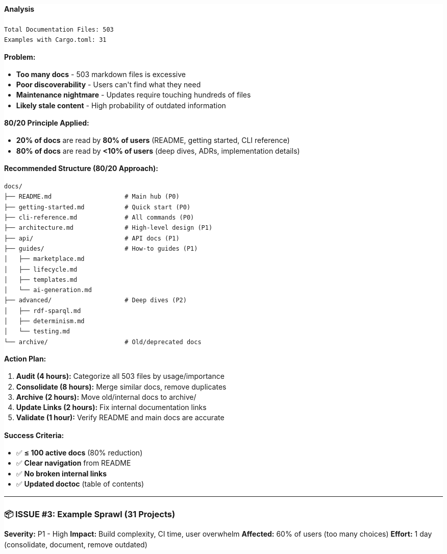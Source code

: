 #### Analysis
```bash
Total Documentation Files: 503
Examples with Cargo.toml: 31
```

**Problem:**
- **Too many docs** - 503 markdown files is excessive
- **Poor discoverability** - Users can't find what they need
- **Maintenance nightmare** - Updates require touching hundreds of files
- **Likely stale content** - High probability of outdated information

**80/20 Principle Applied:**
- **20% of docs** are read by **80% of users** (README, getting started, CLI reference)
- **80% of docs** are read by **<10% of users** (deep dives, ADRs, implementation details)

**Recommended Structure (80/20 Approach):**
```
docs/
├── README.md                    # Main hub (P0)
├── getting-started.md           # Quick start (P0)
├── cli-reference.md             # All commands (P0)
├── architecture.md              # High-level design (P1)
├── api/                         # API docs (P1)
├── guides/                      # How-to guides (P1)
│   ├── marketplace.md
│   ├── lifecycle.md
│   ├── templates.md
│   └── ai-generation.md
├── advanced/                    # Deep dives (P2)
│   ├── rdf-sparql.md
│   ├── determinism.md
│   └── testing.md
└── archive/                     # Old/deprecated docs
```

**Action Plan:**
1. **Audit (4 hours):** Categorize all 503 files by usage/importance
2. **Consolidate (8 hours):** Merge similar docs, remove duplicates
3. **Archive (2 hours):** Move old/internal docs to archive/
4. **Update Links (2 hours):** Fix internal documentation links
5. **Validate (1 hour):** Verify README and main docs are accurate

**Success Criteria:**
- ✅ **≤ 100 active docs** (80% reduction)
- ✅ **Clear navigation** from README
- ✅ **No broken internal links**
- ✅ **Updated doctoc** (table of contents)

---

### 📦 ISSUE #3: Example Sprawl (31 Projects)

**Severity:** P1 - High
**Impact:** Build complexity, CI time, user overwhelm
**Affected:** 60% of users (too many choices)
**Effort:** 1 day (consolidate, document, remove outdated)

